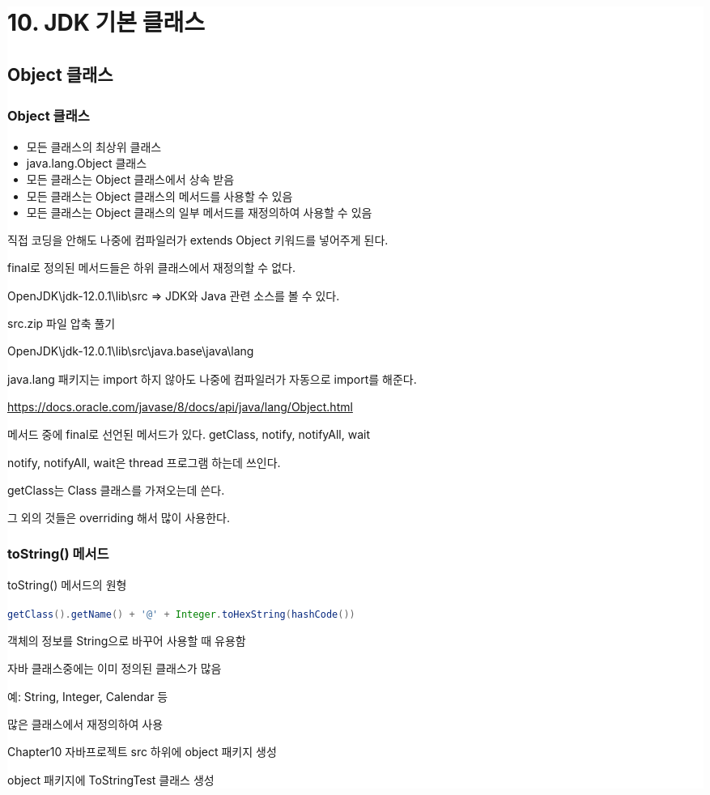 # 10.  JDK 기본 클래스

## Object 클래스

### Object 클래스

* 모든 클래스의 최상위 클래스
* java.lang.Object 클래스
* 모든 클래스는 Object 클래스에서 상속 받음
* 모든 클래스는 Object 클래스의 메서드를 사용할 수 있음
* 모든 클래스는 Object 클래스의 일부 메서드를 재정의하여 사용할 수 있음

직접 코딩을 안해도 나중에 컴파일러가 extends Object 키워드를 넣어주게 된다.

final로 정의된 메서드들은 하위 클래스에서 재정의할 수 없다.

OpenJDK\jdk-12.0.1\lib\src => JDK와 Java 관련 소스를 볼 수 있다.

src.zip 파일 압축 풀기

OpenJDK\jdk-12.0.1\lib\src\java.base\java\lang

java.lang 패키지는 import 하지 않아도 나중에 컴파일러가 자동으로 import를 해준다.



https://docs.oracle.com/javase/8/docs/api/java/lang/Object.html

메서드 중에 final로 선언된 메서드가 있다. getClass, notify, notifyAll, wait

notify, notifyAll, wait은 thread 프로그램 하는데 쓰인다.

getClass는 Class 클래스를 가져오는데 쓴다.

그 외의 것들은 overriding 해서 많이 사용한다.



### toString() 메서드

toString() 메서드의 원형

```java
getClass().getName() + '@' + Integer.toHexString(hashCode())
```

객체의 정보를 String으로 바꾸어 사용할 때 유용함

자바 클래스중에는 이미 정의된 클래스가 많음

예: String, Integer, Calendar 등

많은 클래스에서 재정의하여 사용



Chapter10 자바프로젝트 src 하위에 object 패키지 생성

object 패키지에 ToStringTest 클래스 생성

